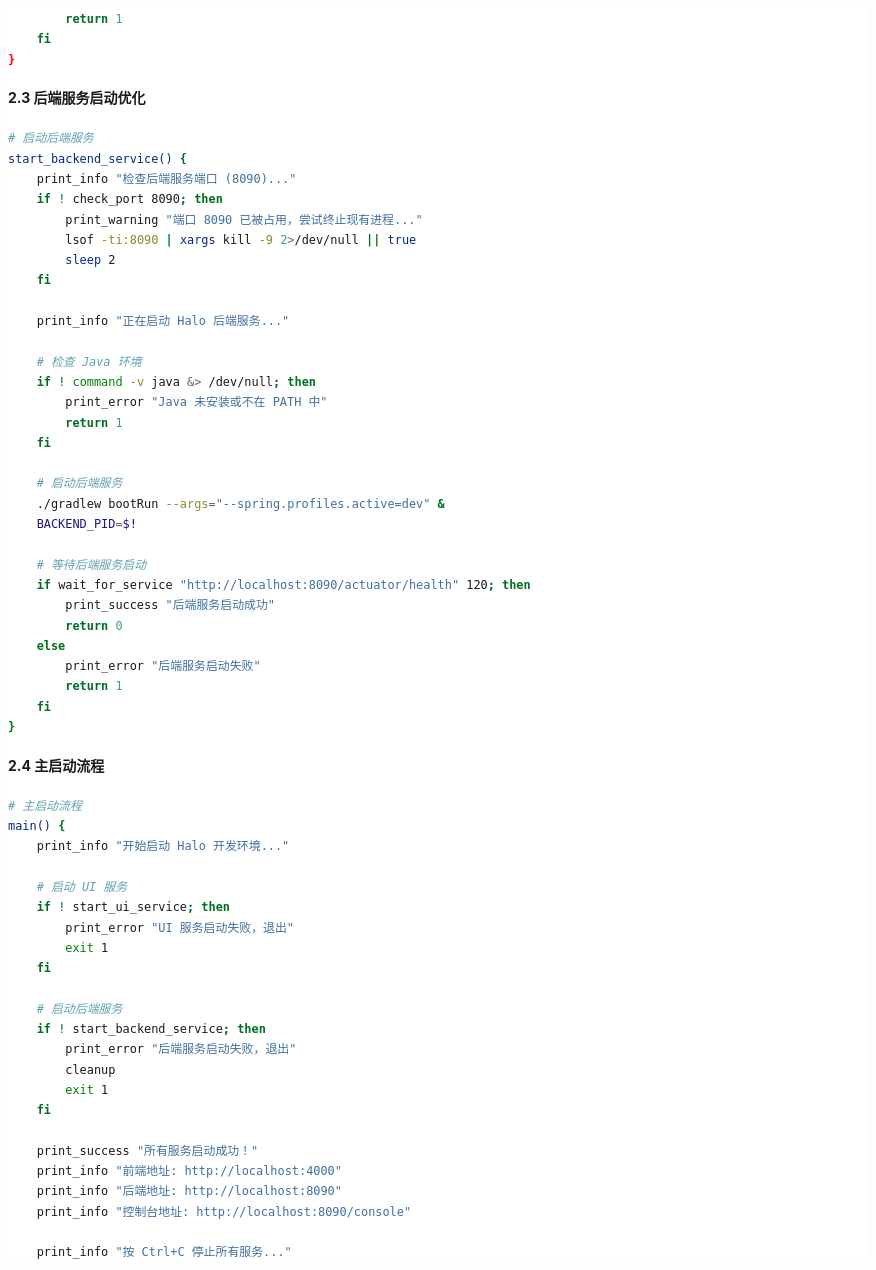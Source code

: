 ```bash
        return 1
    fi
}
```

#### 2.3 后端服务启动优化
```bash
# 启动后端服务
start_backend_service() {
    print_info "检查后端服务端口 (8090)..."
    if ! check_port 8090; then
        print_warning "端口 8090 已被占用，尝试终止现有进程..."
        lsof -ti:8090 | xargs kill -9 2>/dev/null || true
        sleep 2
    fi
    
    print_info "正在启动 Halo 后端服务..."
    
    # 检查 Java 环境
    if ! command -v java &> /dev/null; then
        print_error "Java 未安装或不在 PATH 中"
        return 1
    fi
    
    # 启动后端服务
    ./gradlew bootRun --args="--spring.profiles.active=dev" &
    BACKEND_PID=$!
    
    # 等待后端服务启动
    if wait_for_service "http://localhost:8090/actuator/health" 120; then
        print_success "后端服务启动成功"
        return 0
    else
        print_error "后端服务启动失败"
        return 1
    fi
}
```

#### 2.4 主启动流程
```bash
# 主启动流程
main() {
    print_info "开始启动 Halo 开发环境..."
    
    # 启动 UI 服务
    if ! start_ui_service; then
        print_error "UI 服务启动失败，退出"
        exit 1
    fi
    
    # 启动后端服务
    if ! start_backend_service; then
        print_error "后端服务启动失败，退出"
        cleanup
        exit 1
    fi
    
    print_success "所有服务启动成功！"
    print_info "前端地址: http://localhost:4000"
    print_info "后端地址: http://localhost:8090"
    print_info "控制台地址: http://localhost:8090/console"
    
    print_info "按 Ctrl+C 停止所有服务..."
```